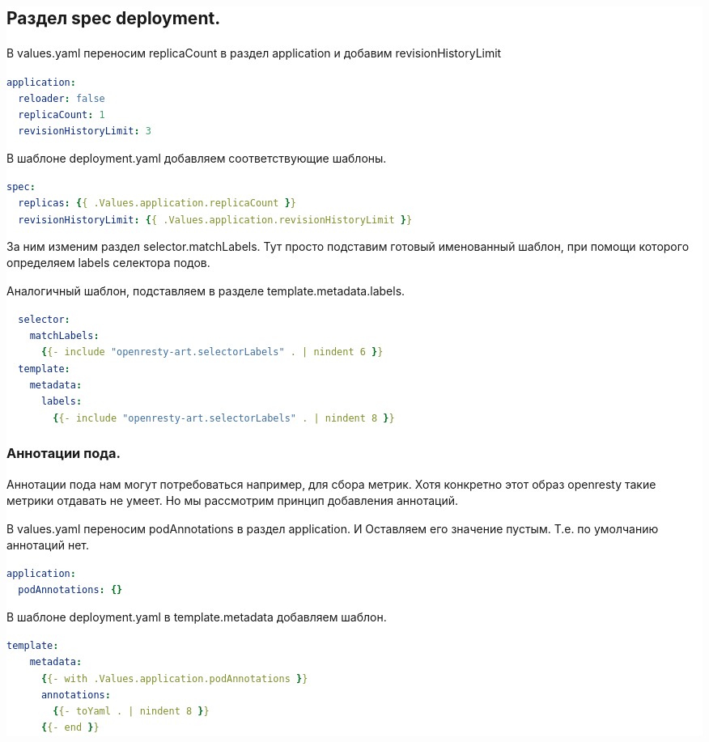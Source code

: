 ## Раздел spec deployment.
В values.yaml переносим replicaCount в раздел application и добавим
revisionHistoryLimit

```yaml
application:
  reloader: false
  replicaCount: 1
  revisionHistoryLimit: 3
```

В шаблоне deployment.yaml добавляем соответствующие шаблоны.

```yaml
spec:
  replicas: {{ .Values.application.replicaCount }}
  revisionHistoryLimit: {{ .Values.application.revisionHistoryLimit }}
```

За ним изменим раздел selector.matchLabels. Тут просто подставим
готовый именованный шаблон, при помощи которого определяем 
labels селектора подов.

Аналогичный шаблон, подставляем в разделе template.metadata.labels. 

```yaml
  selector:
    matchLabels:
      {{- include "openresty-art.selectorLabels" . | nindent 6 }}
  template:
    metadata:
      labels:
        {{- include "openresty-art.selectorLabels" . | nindent 8 }}
```

### Аннотации пода.

Аннотации пода нам могут потребоваться например, для сбора метрик.
Хотя конкретно этот образ openresty такие метрики отдавать не умеет.
Но мы рассмотрим принцип добавления аннотаций.

В values.yaml переносим podAnnotations в раздел application. И
Оставляем его значение пустым. Т.е. по умолчанию аннотаций нет.

```yaml
application:
  podAnnotations: {}
```

В шаблоне deployment.yaml в template.metadata добавляем шаблон.

```yaml
template:
    metadata:
      {{- with .Values.application.podAnnotations }}
      annotations:
        {{- toYaml . | nindent 8 }}
      {{- end }}
```
